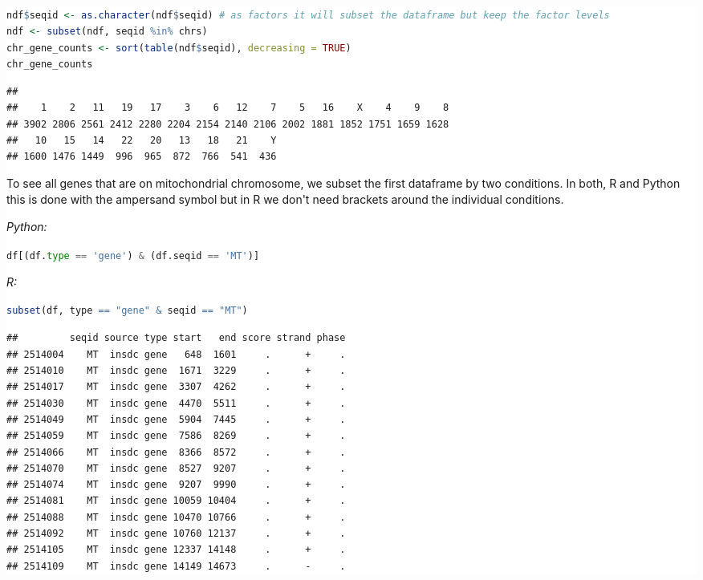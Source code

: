 ``` r
ndf$seqid <- as.character(ndf$seqid) # as factors it will subset the dataframe but keep the factor levels
ndf <- subset(ndf, seqid %in% chrs)
chr_gene_counts <- sort(table(ndf$seqid), decreasing = TRUE)
chr_gene_counts
```

    ## 
    ##    1    2   11   19   17    3    6   12    7    5   16    X    4    9    8 
    ## 3902 2806 2561 2412 2280 2204 2154 2140 2106 2002 1881 1852 1751 1659 1628 
    ##   10   15   14   22   20   13   18   21    Y 
    ## 1600 1476 1449  996  965  872  766  541  436

To see all genes that are on mitochondrial chromosome, we subset the first dataframe by two conditions. In both, R and Python this is done with the ampersand symbol but in R we don't need brackets around the individual conditions.

*Python:*

``` python
df[(df.type == 'gene') & (df.seqid == 'MT')]
```

*R:*

``` r
subset(df, type == "gene" & seqid == "MT")
```

    ##         seqid source type start   end score strand phase
    ## 2514004    MT  insdc gene   648  1601     .      +     .
    ## 2514010    MT  insdc gene  1671  3229     .      +     .
    ## 2514017    MT  insdc gene  3307  4262     .      +     .
    ## 2514030    MT  insdc gene  4470  5511     .      +     .
    ## 2514049    MT  insdc gene  5904  7445     .      +     .
    ## 2514059    MT  insdc gene  7586  8269     .      +     .
    ## 2514066    MT  insdc gene  8366  8572     .      +     .
    ## 2514070    MT  insdc gene  8527  9207     .      +     .
    ## 2514074    MT  insdc gene  9207  9990     .      +     .
    ## 2514081    MT  insdc gene 10059 10404     .      +     .
    ## 2514088    MT  insdc gene 10470 10766     .      +     .
    ## 2514092    MT  insdc gene 10760 12137     .      +     .
    ## 2514105    MT  insdc gene 12337 14148     .      +     .
    ## 2514109    MT  insdc gene 14149 14673     .      -     .
